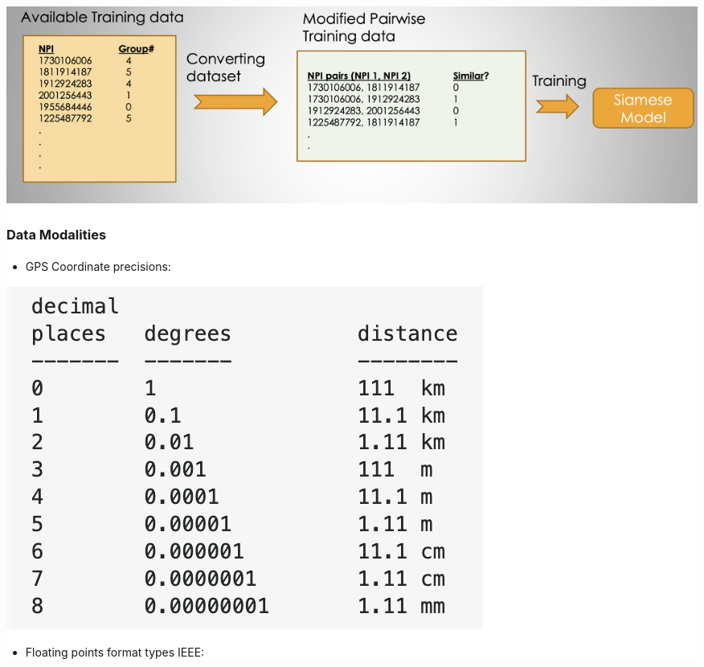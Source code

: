![](res/multiclass-to-pairwise.png)

### Data Modalities

* GPS Coordinate precisions:

![](res/gps-coordinates-precisions.png)

* Floating points format types IEEE:

